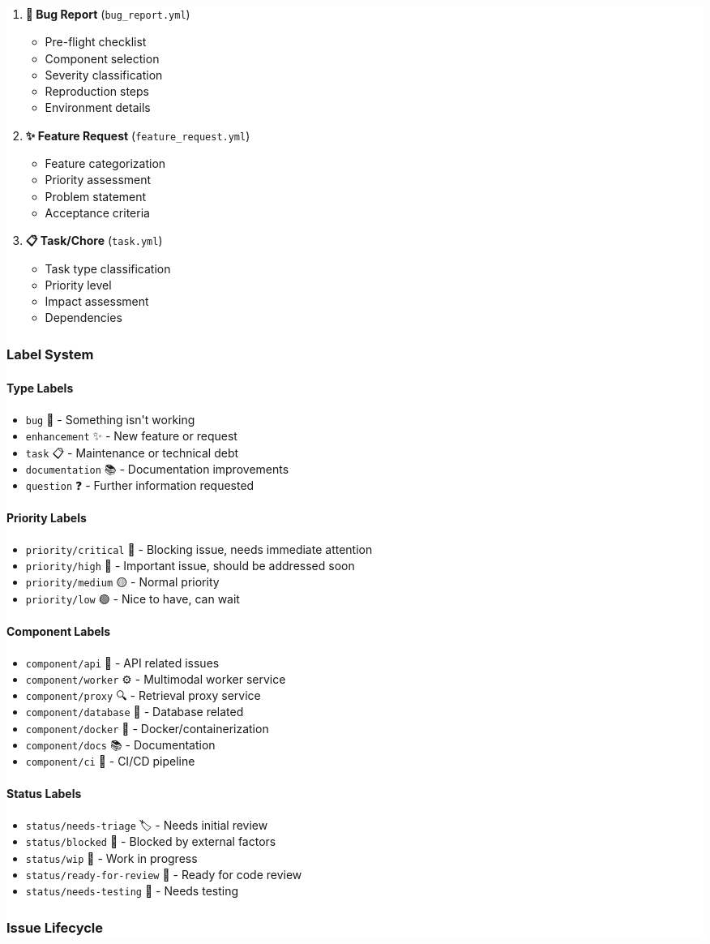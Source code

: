1. **🐛 Bug Report** (`bug_report.yml`)
   - Pre-flight checklist
   - Component selection
   - Severity classification
   - Reproduction steps
   - Environment details

2. **✨ Feature Request** (`feature_request.yml`)
   - Feature categorization
   - Priority assessment
   - Problem statement
   - Acceptance criteria

3. **📋 Task/Chore** (`task.yml`)
   - Task type classification
   - Priority level
   - Impact assessment
   - Dependencies

### Label System

#### Type Labels
- `bug` 🐛 - Something isn't working
- `enhancement` ✨ - New feature or request
- `task` 📋 - Maintenance or technical debt
- `documentation` 📚 - Documentation improvements
- `question` ❓ - Further information requested

#### Priority Labels
- `priority/critical` 🚨 - Blocking issue, needs immediate attention
- `priority/high` 🔴 - Important issue, should be addressed soon
- `priority/medium` 🟡 - Normal priority
- `priority/low` 🟢 - Nice to have, can wait

#### Component Labels
- `component/api` 🔌 - API related issues
- `component/worker` ⚙️ - Multimodal worker service
- `component/proxy` 🔍 - Retrieval proxy service
- `component/database` 💾 - Database related
- `component/docker` 🐳 - Docker/containerization
- `component/docs` 📚 - Documentation
- `component/ci` 👷 - CI/CD pipeline

#### Status Labels
- `status/needs-triage` 🏷️ - Needs initial review
- `status/blocked` 🚫 - Blocked by external factors
- `status/wip` 🚧 - Work in progress
- `status/ready-for-review` 👀 - Ready for code review
- `status/needs-testing` 🧪 - Needs testing

### Issue Lifecycle
